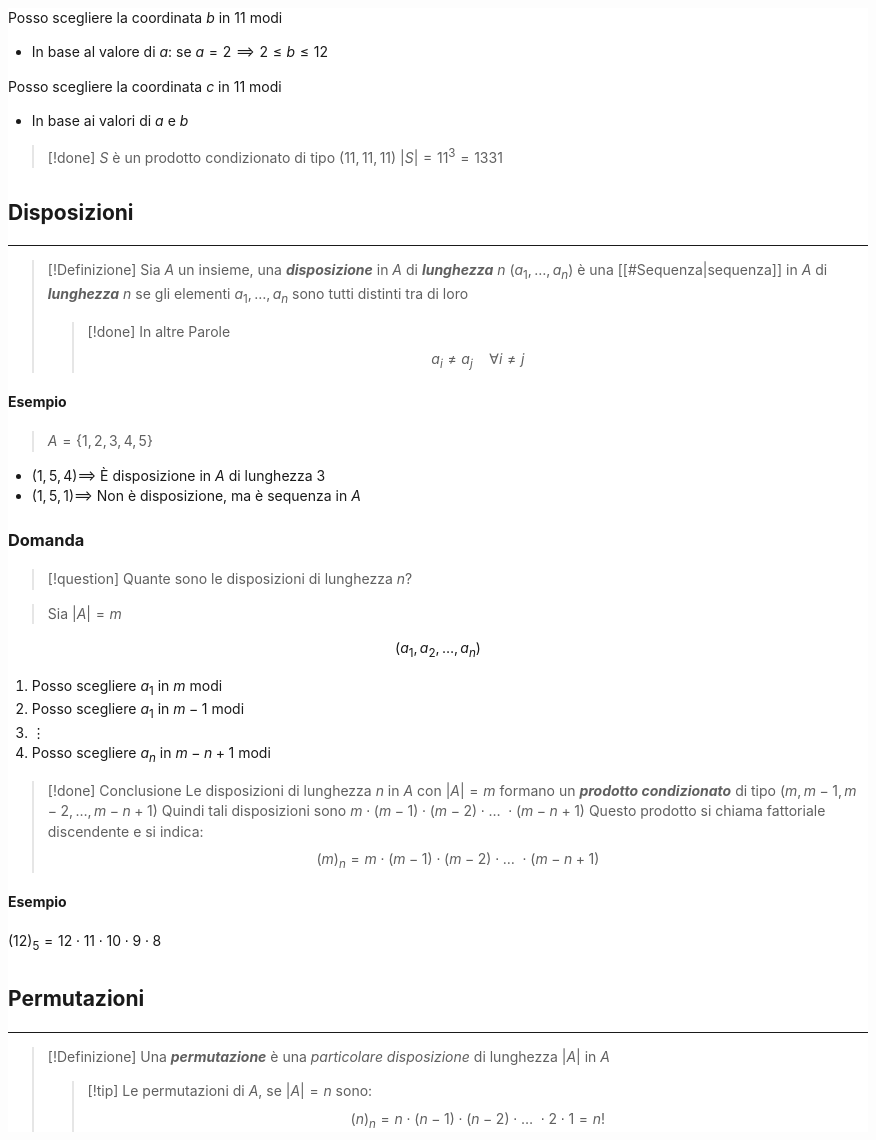 Posso scegliere la coordinata $b$ in $11$ modi
- In base al valore di $a$: se $a=2 \implies 2\leq b\leq 12$

Posso scegliere la coordinata $c$ in $11$ modi
- In base ai valori di $a$ e $b$

>[!done] $S$ è un prodotto condizionato di tipo $(11,11,11)$
>$|S|=11^3=1331$

## Disposizioni
---
>[!Definizione]
>Sia $A$ un insieme, una ***disposizione*** in $A$ di ***lunghezza*** $n$ $(a_{1},\dots,a_{n})$ è una [[#Sequenza|sequenza]] in $A$ di ***lunghezza*** $n$ se gli elementi $a_{1},\dots,a_{n}$ sono tutti distinti tra di loro
>>[!done] In altre Parole
>>$$a_{i}\neq a_{j} \quad\forall i\neq j$$

#### Esempio
>$A=\{ 1,2,3,4,5 \}$

- $(1,5,4)\implies$ È disposizione in $A$ di lunghezza $3$
- $(1,5,1)\implies$ Non è disposizione, ma è sequenza in $A$
### Domanda
>[!question] Quante sono le disposizioni di lunghezza $n$?

>Sia $|A| = m$

$$(a_{1},a_{2},\dots,a_{n})$$
1. Posso scegliere $a_{1}$ in $m$ modi
2. Posso scegliere $a_{1}$ in $m-1$ modi
3. $\vdots$
4. Posso scegliere $a_{n}$ in $m-n+1$ modi

>[!done] Conclusione
>Le disposizioni di lunghezza $n$ in $A$ con $|A|=m$ formano un ***prodotto condizionato*** di tipo $(m,m-1,m-2,\dots,m-n+1)$
>Quindi tali disposizioni sono $m\cdot(m-1)\cdot(m-2)\cdot \dots \ \cdot (m-n+1)$
>Questo prodotto si chiama fattoriale discendente e si indica:
>$$(m)_{n}=m\cdot(m-1)\cdot(m-2)\cdot \dots \ \cdot (m-n+1)$$


#### Esempio
$(12)_{5}=12\cdot 11\cdot 10\cdot 9\cdot 8$

## Permutazioni
---
>[!Definizione]
>Una ***permutazione*** è una *particolare disposizione* di lunghezza $|A|$ in $A$
>>[!tip] Le permutazioni di $A$, se $|A|=n$ sono:
>>$$(n)_{n}=n\cdot(n-1)\cdot(n-2)\cdot \dots \ \cdot 2\cdot1=n! $$
